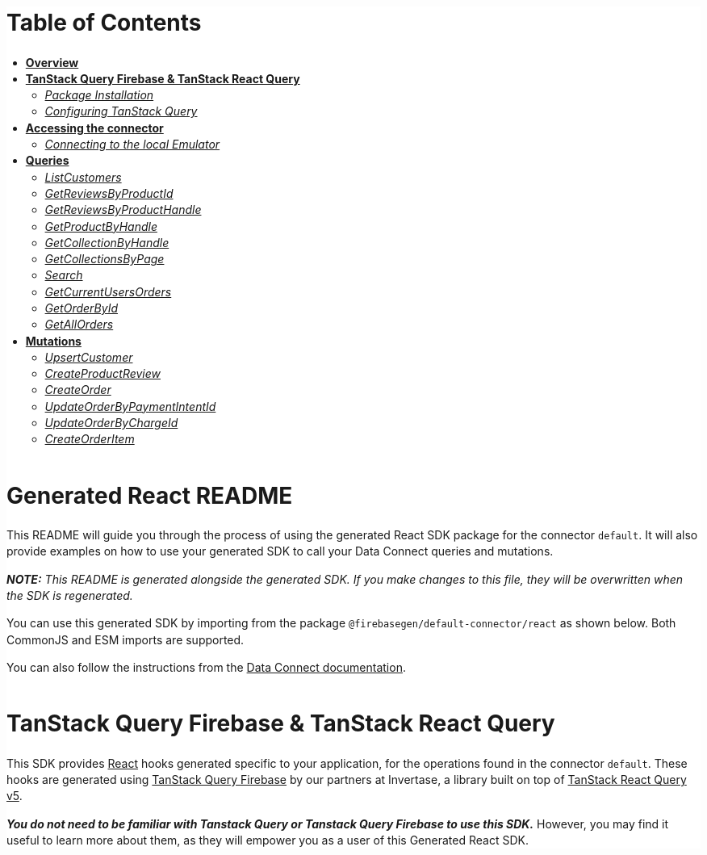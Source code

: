 # Table of Contents
- [**Overview**](#generated-react-readme)
- [**TanStack Query Firebase & TanStack React Query**](#tanstack-query-firebase-tanstack-react-query)
  - [*Package Installation*](#installing-tanstack-query-firebase-and-tanstack-react-query-packages)
  - [*Configuring TanStack Query*](#configuring-tanstack-query)
- [**Accessing the connector**](#accessing-the-connector)
  - [*Connecting to the local Emulator*](#connecting-to-the-local-emulator)
- [**Queries**](#queries)
  - [*ListCustomers*](#listcustomers)
  - [*GetReviewsByProductId*](#getreviewsbyproductid)
  - [*GetReviewsByProductHandle*](#getreviewsbyproducthandle)
  - [*GetProductByHandle*](#getproductbyhandle)
  - [*GetCollectionByHandle*](#getcollectionbyhandle)
  - [*GetCollectionsByPage*](#getcollectionsbypage)
  - [*Search*](#search)
  - [*GetCurrentUsersOrders*](#getcurrentusersorders)
  - [*GetOrderById*](#getorderbyid)
  - [*GetAllOrders*](#getallorders)
- [**Mutations**](#mutations)
  - [*UpsertCustomer*](#upsertcustomer)
  - [*CreateProductReview*](#createproductreview)
  - [*CreateOrder*](#createorder)
  - [*UpdateOrderByPaymentIntentId*](#updateorderbypaymentintentid)
  - [*UpdateOrderByChargeId*](#updateorderbychargeid)
  - [*CreateOrderItem*](#createorderitem)

# Generated React README
This README will guide you through the process of using the generated React SDK package for the connector `default`. It will also provide examples on how to use your generated SDK to call your Data Connect queries and mutations.

***NOTE:** This README is generated alongside the generated SDK. If you make changes to this file, they will be overwritten when the SDK is regenerated.*

You can use this generated SDK by importing from the package `@firebasegen/default-connector/react` as shown below. Both CommonJS and ESM imports are supported.

You can also follow the instructions from the [Data Connect documentation](https://firebase.google.com/docs/data-connect/web-sdk#react).

# TanStack Query Firebase & TanStack React Query
This SDK provides [React](https://react.dev/) hooks generated specific to your application, for the operations found in the connector `default`. These hooks are generated using [TanStack Query Firebase](https://react-query-firebase.invertase.dev/) by our partners at Invertase, a library built on top of [TanStack React Query v5](https://tanstack.com/query/v5/docs/framework/react/overview).

***You do not need to be familiar with Tanstack Query or Tanstack Query Firebase to use this SDK.*** However, you may find it useful to learn more about them, as they will empower you as a user of this Generated React SDK.
